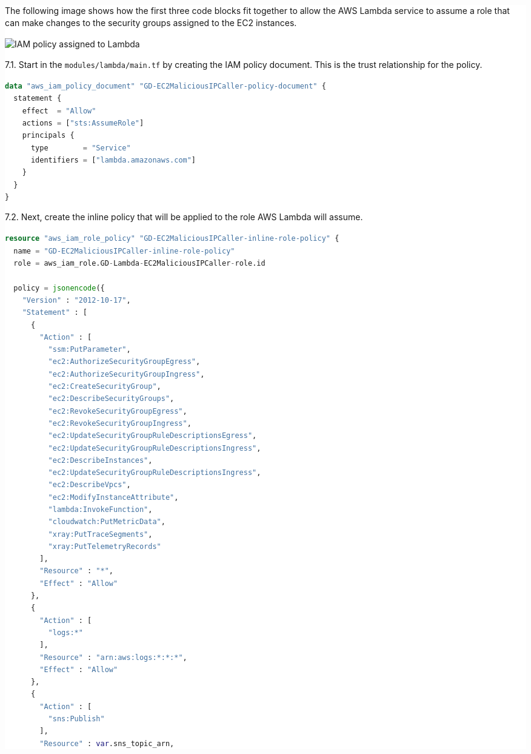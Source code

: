 The following image shows how the first three code blocks fit together to allow the AWS Lambda service to assume a role that can make changes to the security groups assigned to the EC2 instances.

![IAM policy assigned to Lambda](/images/0028.png)

7.1. Start in the `modules/lambda/main.tf` by creating the IAM policy document. This is the trust relationship for the policy.

```terraform
data "aws_iam_policy_document" "GD-EC2MaliciousIPCaller-policy-document" {
  statement {
    effect  = "Allow"
    actions = ["sts:AssumeRole"]
    principals {
      type        = "Service"
      identifiers = ["lambda.amazonaws.com"]
    }
  }
}
```

7.2. Next, create the inline policy that will be applied to the role AWS Lambda will assume.

```terraform
resource "aws_iam_role_policy" "GD-EC2MaliciousIPCaller-inline-role-policy" {
  name = "GD-EC2MaliciousIPCaller-inline-role-policy"
  role = aws_iam_role.GD-Lambda-EC2MaliciousIPCaller-role.id

  policy = jsonencode({
    "Version" : "2012-10-17",
    "Statement" : [
      {
        "Action" : [
          "ssm:PutParameter",
          "ec2:AuthorizeSecurityGroupEgress",
          "ec2:AuthorizeSecurityGroupIngress",
          "ec2:CreateSecurityGroup",
          "ec2:DescribeSecurityGroups",
          "ec2:RevokeSecurityGroupEgress",
          "ec2:RevokeSecurityGroupIngress",
          "ec2:UpdateSecurityGroupRuleDescriptionsEgress",
          "ec2:UpdateSecurityGroupRuleDescriptionsIngress",
          "ec2:DescribeInstances",
          "ec2:UpdateSecurityGroupRuleDescriptionsIngress",
          "ec2:DescribeVpcs",
          "ec2:ModifyInstanceAttribute",
          "lambda:InvokeFunction",
          "cloudwatch:PutMetricData",
          "xray:PutTraceSegments",
          "xray:PutTelemetryRecords"
        ],
        "Resource" : "*",
        "Effect" : "Allow"
      },
      {
        "Action" : [
          "logs:*"
        ],
        "Resource" : "arn:aws:logs:*:*:*",
        "Effect" : "Allow"
      },
      {
        "Action" : [
          "sns:Publish"
        ],
        "Resource" : var.sns_topic_arn,
```